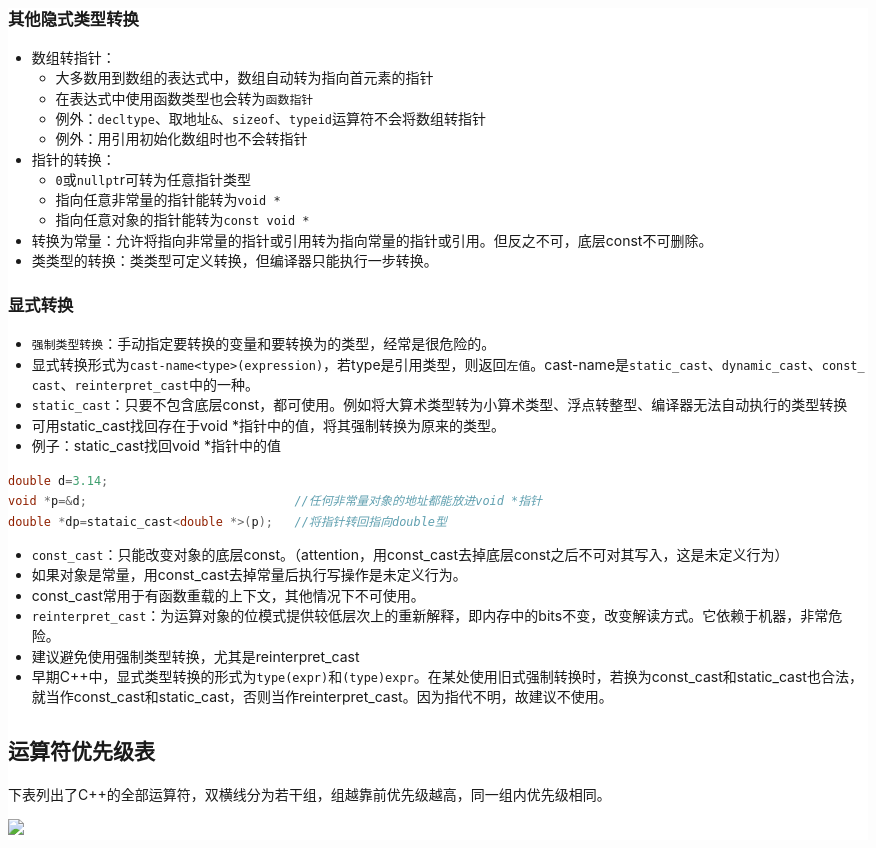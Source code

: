 



### 其他隐式类型转换

- 数组转指针：
  - 大多数用到数组的表达式中，数组自动转为指向首元素的指针
  - 在表达式中使用函数类型也会转为`函数指针`
  - 例外：`decltype`、取地址`&`、`sizeof`、`typeid`运算符不会将数组转指针
  - 例外：用引用初始化数组时也不会转指针
- 指针的转换：
  - `0`或`nullpt`r可转为任意指针类型
  - 指向任意非常量的指针能转为`void *`
  - 指向任意对象的指针能转为`const void *`
- 转换为常量：允许将指向非常量的指针或引用转为指向常量的指针或引用。但反之不可，底层const不可删除。
- 类类型的转换：类类型可定义转换，但编译器只能执行一步转换。





### 显式转换

- `强制类型转换`：手动指定要转换的变量和要转换为的类型，经常是很危险的。
- 显式转换形式为`cast-name<type>(expression)`，若type是引用类型，则返回`左值`。cast-name是`static_cast`、`dynamic_cast`、`const_cast`、`reinterpret_cast`中的一种。
- `static_cast`：只要不包含底层const，都可使用。例如将大算术类型转为小算术类型、浮点转整型、编译器无法自动执行的类型转换
- 可用static_cast找回存在于void *指针中的值，将其强制转换为原来的类型。
- 例子：static_cast找回void *指针中的值

```c++
double d=3.14;
void *p=&d;                             //任何非常量对象的地址都能放进void *指针
double *dp=stataic_cast<double *>(p);   //将指针转回指向double型
```

- `const_cast`：只能改变对象的底层const。（attention，用const_cast去掉底层const之后不可对其写入，这是未定义行为）
- 如果对象是常量，用const_cast去掉常量后执行写操作是未定义行为。
- const_cast常用于有函数重载的上下文，其他情况下不可使用。
- `reinterpret_cast`：为运算对象的位模式提供较低层次上的重新解释，即内存中的bits不变，改变解读方式。它依赖于机器，非常危险。
- 建议避免使用强制类型转换，尤其是reinterpret_cast
- 早期C++中，显式类型转换的形式为`type(expr)`和`(type)expr`。在某处使用旧式强制转换时，若换为const_cast和static_cast也合法，就当作const_cast和static_cast，否则当作reinterpret_cast。因为指代不明，故建议不使用。









## 运算符优先级表

下表列出了C++的全部运算符，双横线分为若干组，组越靠前优先级越高，同一组内优先级相同。

![](../img/4_4.png)